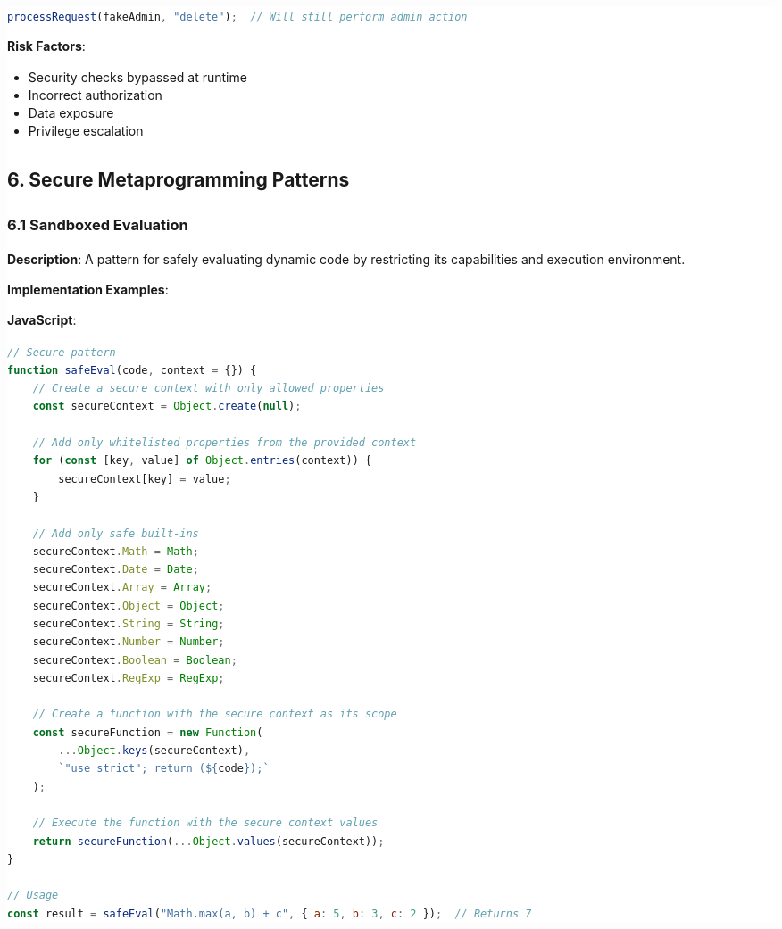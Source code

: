 ```typescript
processRequest(fakeAdmin, "delete");  // Will still perform admin action
```

**Risk Factors**:
- Security checks bypassed at runtime
- Incorrect authorization
- Data exposure
- Privilege escalation

## 6. Secure Metaprogramming Patterns

### 6.1 Sandboxed Evaluation

**Description**: A pattern for safely evaluating dynamic code by restricting its capabilities and execution environment.

**Implementation Examples**:

**JavaScript**:
```javascript
// Secure pattern
function safeEval(code, context = {}) {
    // Create a secure context with only allowed properties
    const secureContext = Object.create(null);
    
    // Add only whitelisted properties from the provided context
    for (const [key, value] of Object.entries(context)) {
        secureContext[key] = value;
    }
    
    // Add only safe built-ins
    secureContext.Math = Math;
    secureContext.Date = Date;
    secureContext.Array = Array;
    secureContext.Object = Object;
    secureContext.String = String;
    secureContext.Number = Number;
    secureContext.Boolean = Boolean;
    secureContext.RegExp = RegExp;
    
    // Create a function with the secure context as its scope
    const secureFunction = new Function(
        ...Object.keys(secureContext),
        `"use strict"; return (${code});`
    );
    
    // Execute the function with the secure context values
    return secureFunction(...Object.values(secureContext));
}

// Usage
const result = safeEval("Math.max(a, b) + c", { a: 5, b: 3, c: 2 });  // Returns 7
```
